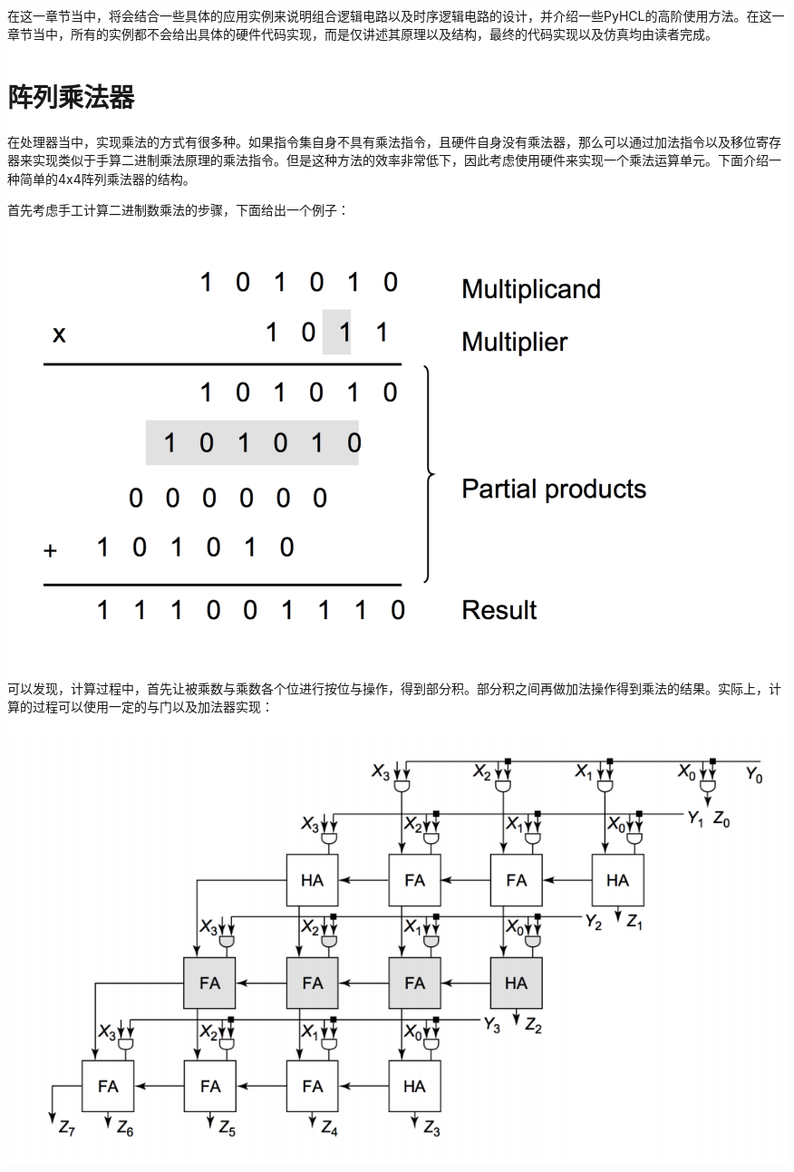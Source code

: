 在这一章节当中，将会结合一些具体的应用实例来说明组合逻辑电路以及时序逻辑电路的设计，并介绍一些PyHCL的高阶使用方法。在这一章节当中，所有的实例都不会给出具体的硬件代码实现，而是仅讲述其原理以及结构，最终的代码实现以及仿真均由读者完成。

# 阵列乘法器

在处理器当中，实现乘法的方式有很多种。如果指令集自身不具有乘法指令，且硬件自身没有乘法器，那么可以通过加法指令以及移位寄存器来实现类似于手算二进制乘法原理的乘法指令。但是这种方法的效率非常低下，因此考虑使用硬件来实现一个乘法运算单元。下面介绍一种简单的4x4阵列乘法器的结构。

首先考虑手工计算二进制数乘法的步骤，下面给出一个例子：

![手工二进制乘法](./photos/mul.png)

可以发现，计算过程中，首先让被乘数与乘数各个位进行按位与操作，得到部分积。部分积之间再做加法操作得到乘法的结果。实际上，计算的过程可以使用一定的与门以及加法器实现：

![4x4阵列乘法器硬件结构](./photos/array_multiplier.png)
